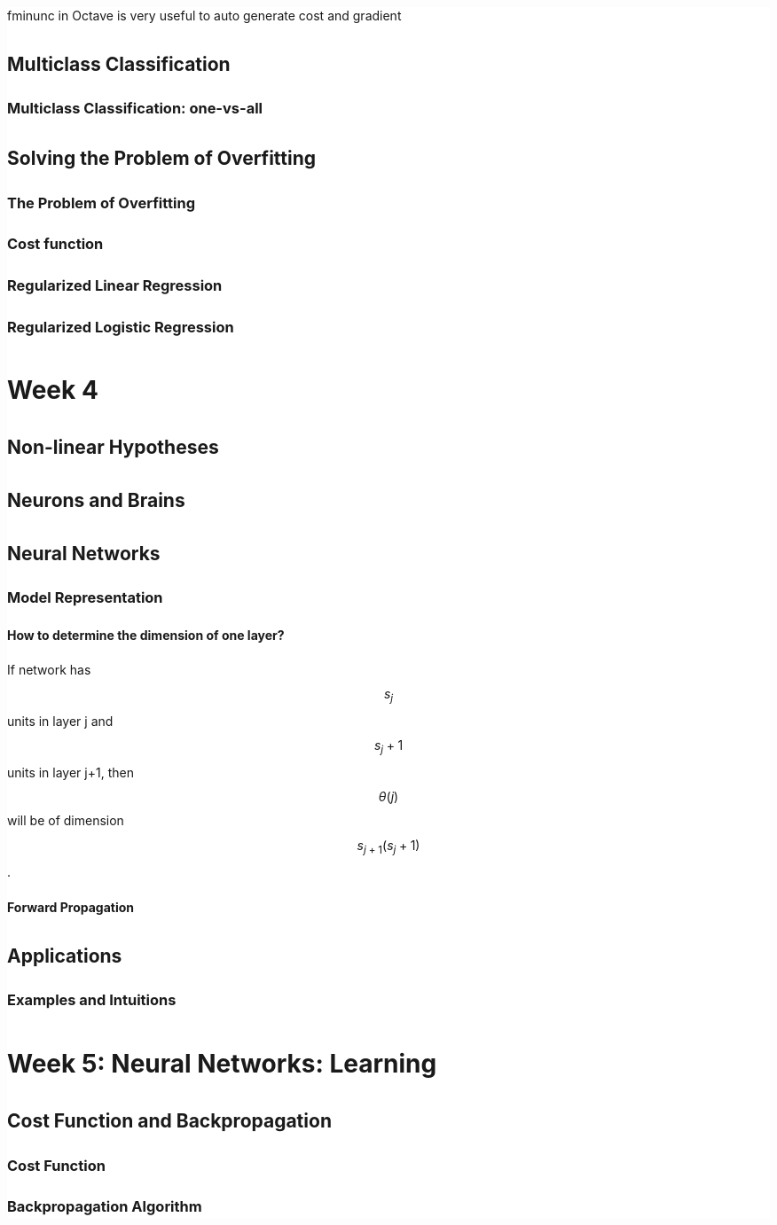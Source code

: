 fminunc in Octave is very useful to auto generate cost and gradient

## Multiclass Classification

### Multiclass Classification: one-vs-all

## Solving the Problem of Overfitting

### The Problem of Overfitting

### Cost function

### Regularized Linear Regression

### Regularized Logistic Regression

# Week 4

## Non-linear Hypotheses

## Neurons and Brains

## Neural Networks

### Model Representation

#### How to determine the dimension of one layer?
If network has $$s_j$$ units in layer j and $$s_j+1$$ units in layer j+1, then $$\theta(j)$$ will be of dimension $$s_{j+1}(s_j+1)$$.

#### Forward Propagation

## Applications

### Examples and Intuitions 

# Week 5: Neural Networks: Learning

## Cost Function and Backpropagation

### Cost Function

### Backpropagation Algorithm

